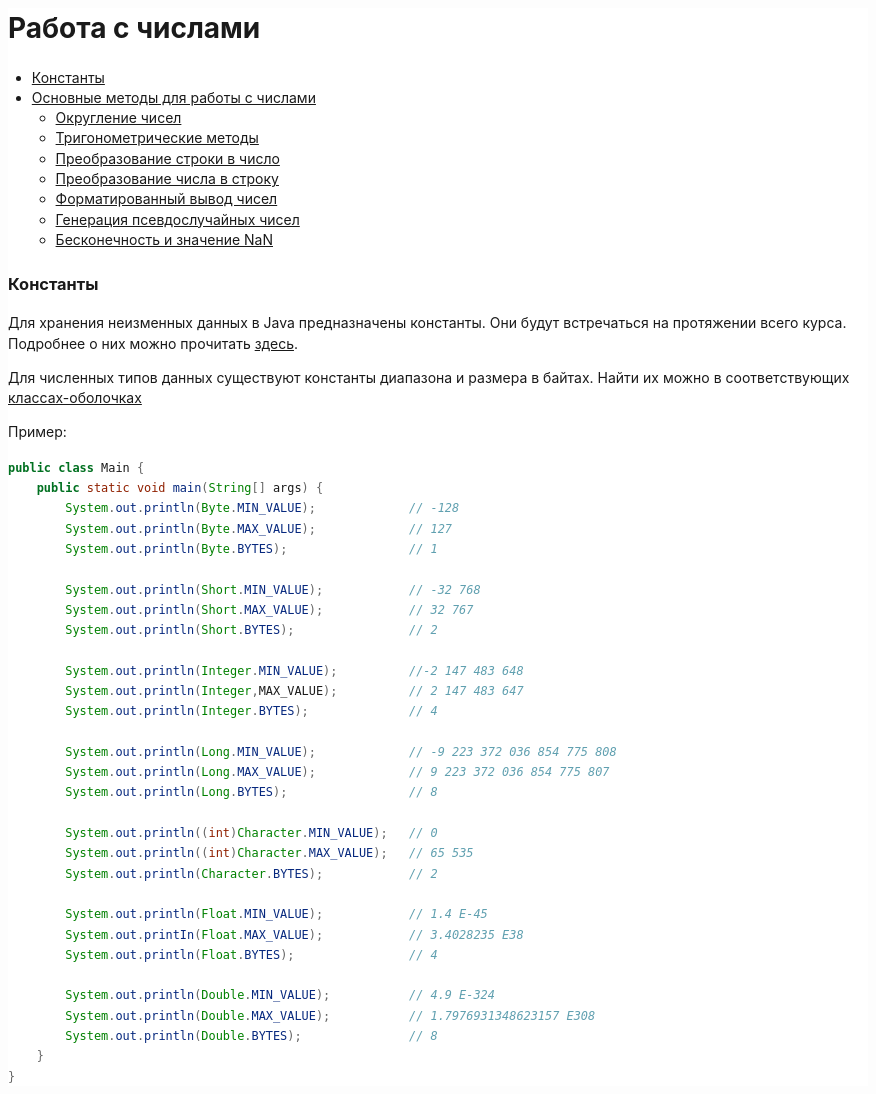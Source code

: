 # Работа с числами

- [Константы](#Константы)
- [Основные методы для работы с числами](#Основные-методы-для-работы-с-числами)
  - [Округление чисел](#Округление-чисел)
  - [Тригонометрические методы](#Тригонометрические-методы)
  - [Преобразование строки в число](#Преобразование-строки-в-число)
  - [Преобразование числа в строку](#Преобразование-числа-в-строку)
  - [Форматированный вывод чисел](#Форматированный-вывод-чисел)
  - [Генерация псевдослучайных чисел](#Генерация-псевдослучайных-чисел)
  - [Бесконечность и значение NaN](#Бесконечность-и-значение-NaN)

### Константы

Для хранения неизменных данных в Java предназначены константы. Они будут встречаться на протяжении всего курса.
Подробнее о них можно прочитать [здесь](../unit_02/variables.md#Статические-переменные-или-переменные-класса).

Для численных типов данных существуют константы диапазона и размера в байтах.
Найти их можно в соответствующих [классах-оболочках]()

Пример:

```java
public class Main {
    public static void main(String[] args) {
        System.out.println(Byte.MIN_VALUE);             // -128
        System.out.println(Byte.MAX_VALUE);             // 127
        System.out.println(Byte.BYTES);                 // 1
        
        System.out.println(Short.MIN_VALUE);            // -32 768
        System.out.println(Short.MAX_VALUE);            // 32 767
        System.out.println(Short.BYTES);                // 2
        
        System.out.println(Integer.MIN_VALUE);          //-2 147 483 648
        System.out.println(Integer,MAX_VALUE);          // 2 147 483 647
        System.out.println(Integer.BYTES);              // 4
        
        System.out.println(Long.MIN_VALUE);             // -9 223 372 036 854 775 808
        System.out.println(Long.MAX_VALUE);             // 9 223 372 036 854 775 807
        System.out.println(Long.BYTES);                 // 8
        
        System.out.println((int)Character.MIN_VALUE);   // 0
        System.out.println((int)Character.MAX_VALUE);   // 65 535
        System.out.println(Character.BYTES);            // 2

        System.out.println(Float.MIN_VALUE);            // 1.4 E-45
        System.out.printIn(Float.MAX_VALUE);            // 3.4028235 E38
        System.out.println(Float.BYTES);                // 4
        
        System.out.println(Double.MIN_VALUE);           // 4.9 E-324
        System.out.println(Double.MAX_VALUE);           // 1.7976931348623157 E308
        System.out.println(Double.BYTES);               // 8
    }
}
```
